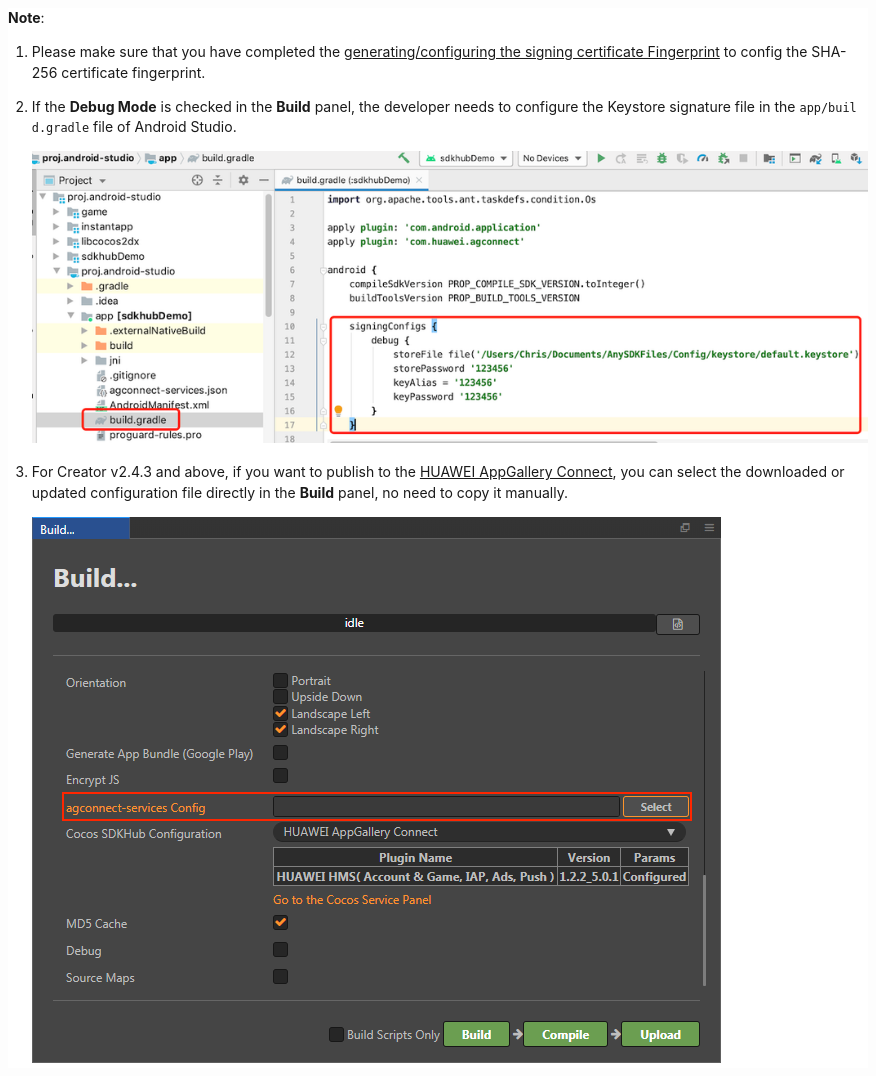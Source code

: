 **Note**:

1. Please make sure that you have completed the [generating/configuring the signing certificate Fingerprint](https://developer.huawei.com/consumer/en/doc/development/HMSCore-Guides/config-agc-0000001050166285#EN-US_TOPIC_0000001054452903__section10260203515546) to config the SHA-256 certificate fingerprint.

2. If the **Debug Mode** is checked in the **Build** panel, the developer needs to configure the Keystore signature file in the `app/build.gradle` file of Android Studio.

    ![](agc-applinking/globle-keystore.png)

3. For Creator v2.4.3 and above, if you want to publish to the [HUAWEI AppGallery Connect](../publish/publish-huawei-agc.md), you can select the downloaded or updated configuration file directly in the **Build** panel, no need to copy it manually.

    ![](agc-applinking/al-agcfile.png)
